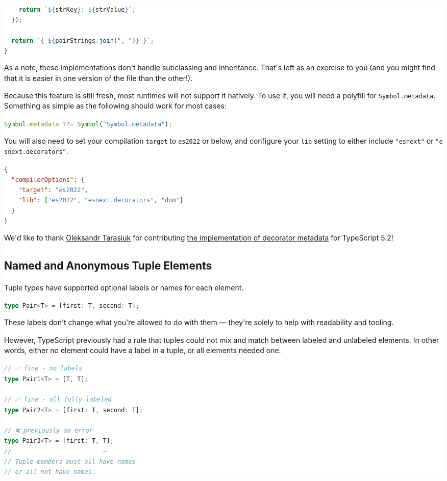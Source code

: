 ```ts
    return `${strKey}: ${strValue}`;
  });

  return `{ ${pairStrings.join(", ")} }`;
}
```

As a note, these implementations don't handle subclassing and inheritance.
That's left as an exercise to you (and you might find that it is easier in one version of the file than the other!).

Because this feature is still fresh, most runtimes will not support it natively.
To use it, you will need a polyfill for `Symbol.metadata`.
Something as simple as the following should work for most cases:

```ts
Symbol.metadata ??= Symbol("Symbol.metadata");
```

You will also need to set your compilation `target` to `es2022` or below, and configure your `lib` setting to either include `"esnext"` or `"esnext.decorators"`.

```json
{
  "compilerOptions": {
    "target": "es2022",
    "lib": ["es2022", "esnext.decorators", "dom"]
  }
}
```

We'd like to thank [Oleksandr Tarasiuk](https://github.com/a-tarasyuk) for contributing [the implementation of decorator metadata](https://github.com/microsoft/TypeScript/pull/54657) for TypeScript 5.2!



## Named and Anonymous Tuple Elements

Tuple types have supported optional labels or names for each element.

```ts
type Pair<T> = [first: T, second: T];
```

These labels don't change what you're allowed to do with them — they're solely to help with readability and tooling.

However, TypeScript previously had a rule that tuples could not mix and match between labeled and unlabeled elements.
In other words, either no element could have a label in a tuple, or all elements needed one.

```ts
// ✅ fine - no labels
type Pair1<T> = [T, T];

// ✅ fine - all fully labeled
type Pair2<T> = [first: T, second: T];

// ❌ previously an error
type Pair3<T> = [first: T, T];
//                         ~
// Tuple members must all have names
// or all not have names.
```
